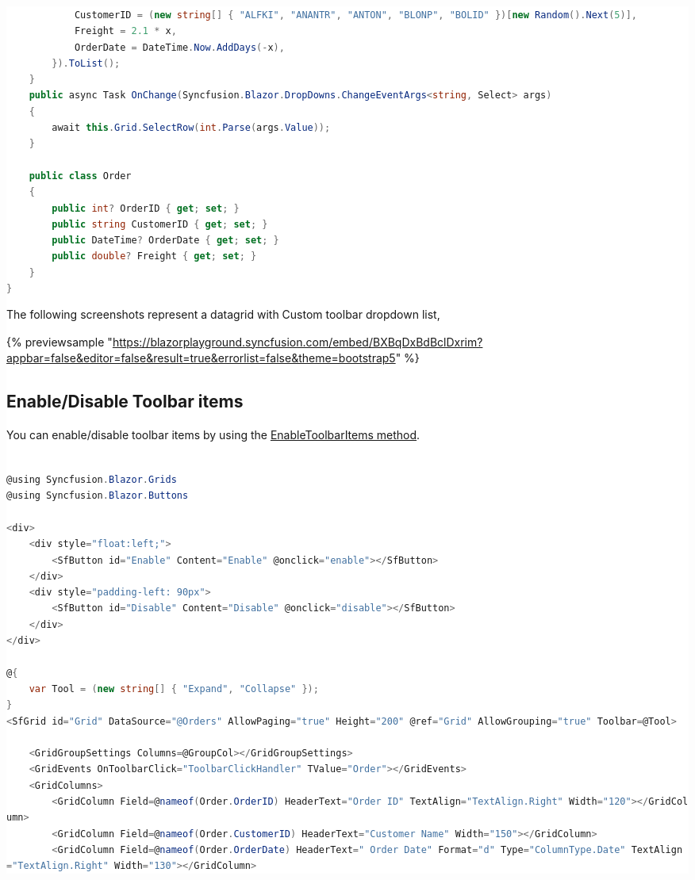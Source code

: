 ```csharp
            CustomerID = (new string[] { "ALFKI", "ANANTR", "ANTON", "BLONP", "BOLID" })[new Random().Next(5)],
            Freight = 2.1 * x,
            OrderDate = DateTime.Now.AddDays(-x),
        }).ToList();
    }
    public async Task OnChange(Syncfusion.Blazor.DropDowns.ChangeEventArgs<string, Select> args)
    {
        await this.Grid.SelectRow(int.Parse(args.Value));
    }

    public class Order
    {
        public int? OrderID { get; set; }
        public string CustomerID { get; set; }
        public DateTime? OrderDate { get; set; }
        public double? Freight { get; set; }
    }
}


```

The following screenshots represent a datagrid with Custom toolbar dropdown list,

{% previewsample "https://blazorplayground.syncfusion.com/embed/BXBqDxBdBclDxrim?appbar=false&editor=false&result=true&errorlist=false&theme=bootstrap5" %}

## Enable/Disable Toolbar items

You can enable/disable toolbar items by using the [EnableToolbarItems method](https://help.syncfusion.com/cr/blazor/Syncfusion.Blazor.Navigations.SfToolbar.html#Syncfusion_Blazor_Navigations_SfToolbar_EnableItems_System_Collections_Generic_List_System_Int32__System_Nullable_System_Boolean__).

```csharp

@using Syncfusion.Blazor.Grids
@using Syncfusion.Blazor.Buttons

<div>
    <div style="float:left;">
        <SfButton id="Enable" Content="Enable" @onclick="enable"></SfButton>
    </div>
    <div style="padding-left: 90px">
        <SfButton id="Disable" Content="Disable" @onclick="disable"></SfButton>
    </div>
</div>

@{
    var Tool = (new string[] { "Expand", "Collapse" });
}
<SfGrid id="Grid" DataSource="@Orders" AllowPaging="true" Height="200" @ref="Grid" AllowGrouping="true" Toolbar=@Tool>

    <GridGroupSettings Columns=@GroupCol></GridGroupSettings>
    <GridEvents OnToolbarClick="ToolbarClickHandler" TValue="Order"></GridEvents>
    <GridColumns>
        <GridColumn Field=@nameof(Order.OrderID) HeaderText="Order ID" TextAlign="TextAlign.Right" Width="120"></GridColumn>
        <GridColumn Field=@nameof(Order.CustomerID) HeaderText="Customer Name" Width="150"></GridColumn>
        <GridColumn Field=@nameof(Order.OrderDate) HeaderText=" Order Date" Format="d" Type="ColumnType.Date" TextAlign="TextAlign.Right" Width="130"></GridColumn>
```